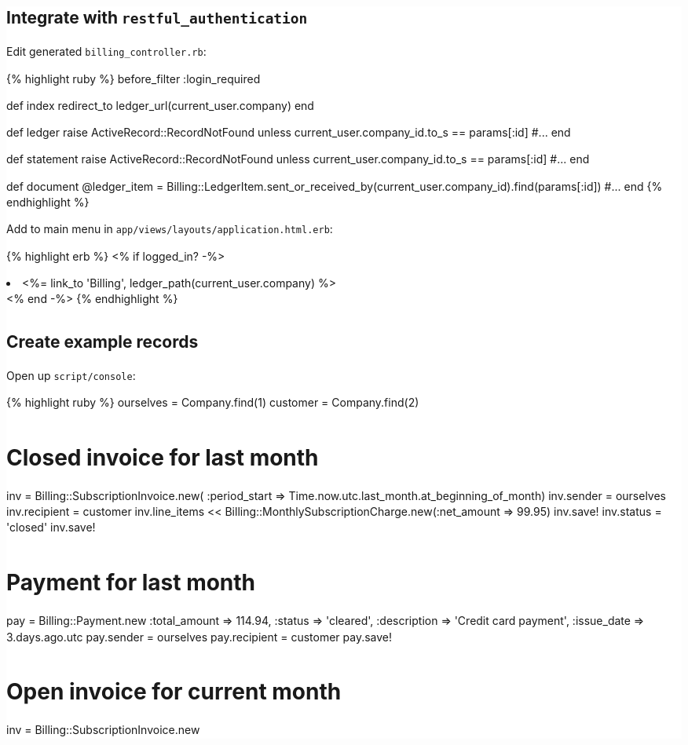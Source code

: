 
Integrate with `restful_authentication`
---------------------------------------

Edit generated `billing_controller.rb`:

{% highlight ruby %}
before_filter :login_required

def index
  redirect_to ledger_url(current_user.company)
end
    
def ledger
  raise ActiveRecord::RecordNotFound unless current_user.company_id.to_s == params[:id]
  #...
end

def statement
  raise ActiveRecord::RecordNotFound unless current_user.company_id.to_s == params[:id]
  #...
end

def document
  @ledger_item = Billing::LedgerItem.sent_or_received_by(current_user.company_id).find(params[:id])
  #...
end
{% endhighlight %}

Add to main menu in `app/views/layouts/application.html.erb`:

{% highlight erb %}
<% if logged_in? -%>
  <li><%= link_to 'Billing', ledger_path(current_user.company) %></li>
<% end -%>
{% endhighlight %}


Create example records
----------------------

Open up `script/console`:

{% highlight ruby %}
ourselves = Company.find(1)
customer = Company.find(2)

# Closed invoice for last month
inv = Billing::SubscriptionInvoice.new(
  :period_start => Time.now.utc.last_month.at_beginning_of_month)
inv.sender = ourselves
inv.recipient = customer
inv.line_items << Billing::MonthlySubscriptionCharge.new(:net_amount => 99.95)
inv.save!
inv.status = 'closed'
inv.save!

# Payment for last month
pay = Billing::Payment.new :total_amount => 114.94, :status => 'cleared', 
  :description => 'Credit card payment', :issue_date => 3.days.ago.utc
pay.sender = ourselves
pay.recipient = customer
pay.save!

# Open invoice for current month
inv = Billing::SubscriptionInvoice.new